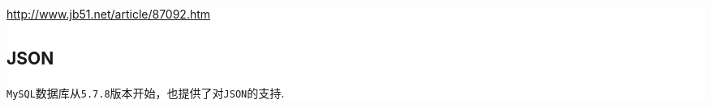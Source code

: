 http://www.jb51.net/article/87092.htm

## **JSON**

`MySQL`数据库从`5.7.8`版本开始，也提供了对`JSON`的支持.
























